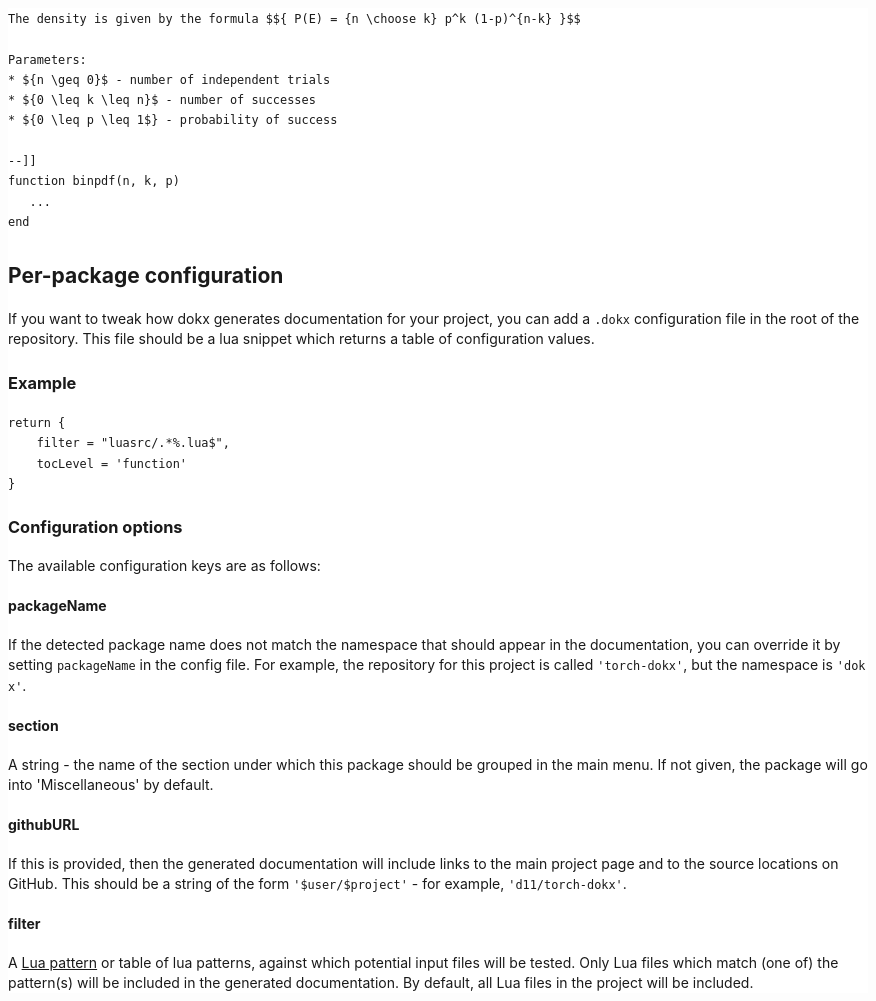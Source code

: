    The density is given by the formula $${ P(E) = {n \choose k} p^k (1-p)^{n-k} }$$

    Parameters:
    * ${n \geq 0}$ - number of independent trials
    * ${0 \leq k \leq n}$ - number of successes
    * ${0 \leq p \leq 1$} - probability of success
    
    --]]
    function binpdf(n, k, p)
       ...
    end

## Per-package configuration

If you want to tweak how dokx generates documentation for your project, you can
add a `.dokx` configuration file in the root of the repository. This file
should be a lua snippet which returns a table of configuration values.

### Example

    return {
        filter = "luasrc/.*%.lua$",
        tocLevel = 'function'
    }

### Configuration options

The available configuration keys are as follows:

#### packageName

If the detected package name does not match the namespace that should appear in
the documentation, you can override it by setting `packageName` in the config
file. For example, the repository for this project is called `'torch-dokx'`, but
the namespace is `'dokx'`.

#### section

A string - the name of the section under which this package should be grouped
in the main menu. If not given, the package will go into 'Miscellaneous' by
default.

#### githubURL

If this is provided, then the generated documentation will include links to the
main project page and to the source locations on GitHub. This should be a string of
the form `'$user/$project'` - for example, `'d11/torch-dokx'`.

#### filter

A [Lua pattern](http://www.lua.org/pil/20.2.html) or table of lua patterns,
against which potential input files will be tested. Only Lua files which match
(one of) the pattern(s) will be included in the generated documentation. By
default, all Lua files in the project will be included.
